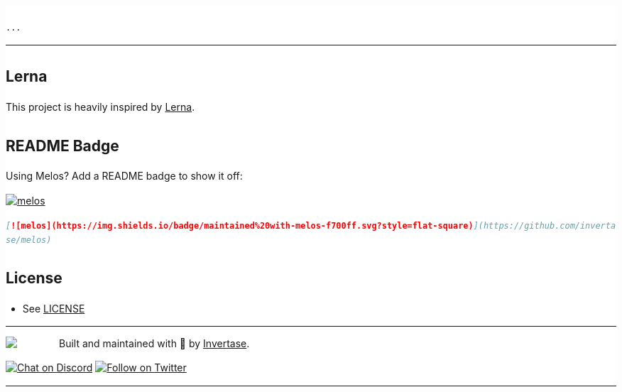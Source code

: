 ```

...
```

---

## Lerna

This project is heavily inspired by [Lerna](https://lerna.js.org/).

## README Badge

Using Melos? Add a README badge to show it off:

[![melos](https://img.shields.io/badge/maintained%20with-melos-f700ff.svg?style=flat-square)](https://github.com/invertase/melos)

```markdown
[![melos](https://img.shields.io/badge/maintained%20with-melos-f700ff.svg?style=flat-square)](https://github.com/invertase/melos)
```

## License

- See [LICENSE](/LICENSE)

---

<p>
  <img align="left" width="75px" src="https://static.invertase.io/assets/invertase-logo-small.png">
  <p align="left">
    Built and maintained with 💛 by <a href="https://invertase.io">Invertase</a>.
  </p>
  <p align="left">
    <a href="https://invertase.link/discord"><img src="https://img.shields.io/discord/295953187817521152.svg?style=flat-square&colorA=7289da&label=Chat%20on%20Discord" alt="Chat on Discord"></a>
    <a href="https://twitter.com/invertaseio"><img src="https://img.shields.io/twitter/follow/invertaseio.svg?style=flat-square&colorA=1da1f2&colorB=&label=Follow%20on%20Twitter" alt="Follow on Twitter"></a>
  </p>
</p>

---
